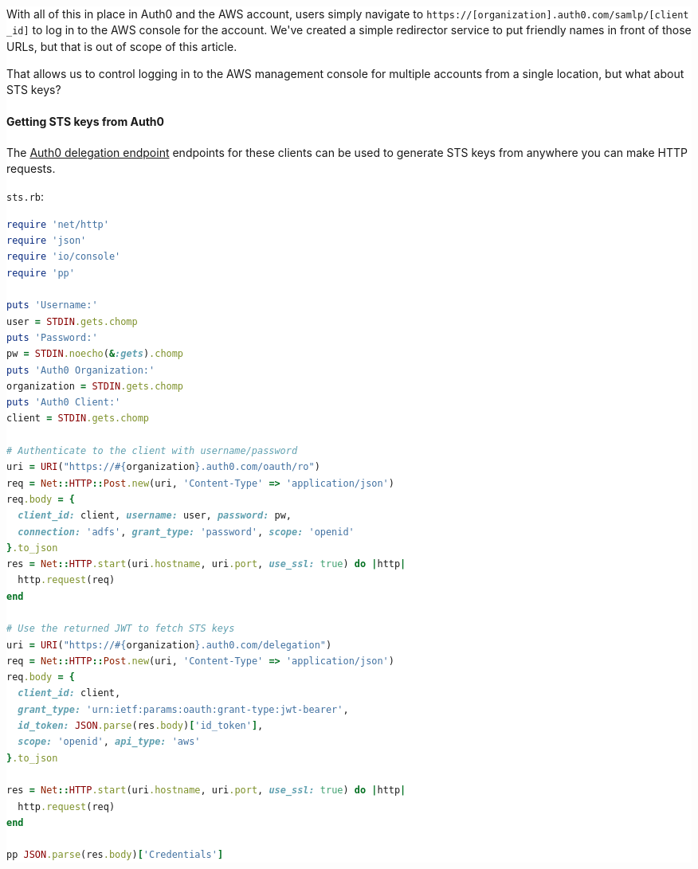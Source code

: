 With all of this in place in Auth0 and the AWS account, users simply navigate to `https://[organization].auth0.com/samlp/[client_id]` to log in to the AWS console for the account. We've created a simple redirector service to put friendly names in front of those URLs, but that is out of scope of this article.

That allows us to control logging in to the AWS management console for multiple accounts from a single location, but what about STS keys?

#### Getting STS keys from Auth0

The [Auth0 delegation endpoint](https://auth0.com/docs/integrations/aws#obtain-aws-tokens-to-securely-call-aws-apis-and-resources) endpoints for these clients can be used to generate STS keys from anywhere you can make HTTP requests.

`sts.rb`:
```ruby
require 'net/http'
require 'json'
require 'io/console'
require 'pp'

puts 'Username:'
user = STDIN.gets.chomp
puts 'Password:'
pw = STDIN.noecho(&:gets).chomp
puts 'Auth0 Organization:'
organization = STDIN.gets.chomp
puts 'Auth0 Client:'
client = STDIN.gets.chomp

# Authenticate to the client with username/password
uri = URI("https://#{organization}.auth0.com/oauth/ro")
req = Net::HTTP::Post.new(uri, 'Content-Type' => 'application/json')
req.body = {
  client_id: client, username: user, password: pw,
  connection: 'adfs', grant_type: 'password', scope: 'openid'
}.to_json
res = Net::HTTP.start(uri.hostname, uri.port, use_ssl: true) do |http|
  http.request(req)
end

# Use the returned JWT to fetch STS keys
uri = URI("https://#{organization}.auth0.com/delegation")
req = Net::HTTP::Post.new(uri, 'Content-Type' => 'application/json')
req.body = {
  client_id: client,
  grant_type: 'urn:ietf:params:oauth:grant-type:jwt-bearer',
  id_token: JSON.parse(res.body)['id_token'],
  scope: 'openid', api_type: 'aws'
}.to_json

res = Net::HTTP.start(uri.hostname, uri.port, use_ssl: true) do |http|
  http.request(req)
end

pp JSON.parse(res.body)['Credentials']
```
